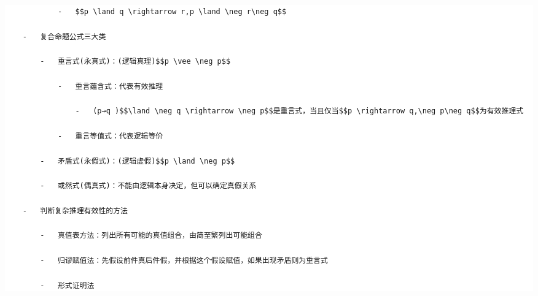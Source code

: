                -   $$p \land q \rightarrow r,p \land \neg r\neg q$$

        -   复合命题公式三大类

            -   重言式(永真式)：(逻辑真理)$$p \vee \neg p$$

                -   重言蕴含式：代表有效推理

                    -   (p→q )$$\land \neg q \rightarrow \neg p$$是重言式，当且仅当$$p \rightarrow q,\neg p\neg q$$为有效推理式

                -   重言等值式：代表逻辑等价

            -   矛盾式(永假式)：(逻辑虚假)$$p \land \neg p$$

            -   或然式(偶真式)：不能由逻辑本身决定，但可以确定真假关系

        -   判断复杂推理有效性的方法

            -   真值表方法：列出所有可能的真值组合，由简至繁列出可能组合

            -   归谬赋值法：先假设前件真后件假，并根据这个假设赋值，如果出现矛盾则为重言式

            -   形式证明法
